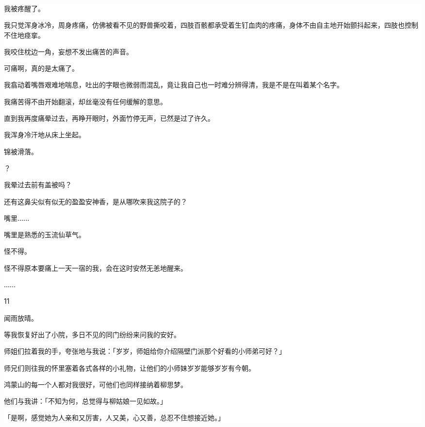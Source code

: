 我被疼醒了。


我只觉浑身冰冷，周身疼痛，仿佛被看不见的野兽撕咬着，四肢百骸都承受着生钉血肉的疼痛，身体不由自主地开始颤抖起来，四肢也控制不住地痉挛。


我咬住枕边一角，妄想不发出痛苦的声音。


可痛啊，真的是太痛了。


我翕动着嘴唇艰难地喘息，吐出的字眼也微弱而混乱，竟让我自己也一时难分辨得清，我是不是在叫着某个名字。


我痛苦得不由开始翻滚，却丝毫没有任何缓解的意思。


直到我再度痛晕过去，再睁开眼时，外面竹停无声，已然是过了许久。


我浑身冷汗地从床上坐起。


锦被滑落。


？


我晕过去前有盖被吗？


还有这鼻尖似有似无的盈盈安神香，是从哪吹来我这院子的？


嘴里......


嘴里是熟悉的玉流仙草气。


怪不得。


怪不得原本要痛上一天一宿的我，会在这时安然无恙地醒来。


......


11


闻雨放晴。


等我恢复好出了小院，多日不见的同门纷纷来问我的安好。


师姐们拉着我的手，夸张地与我说：「岁岁，师姐给你介绍隔壁门派那个好看的小师弟可好？」


师兄们则往我的怀里塞着各式各样的小礼物，让他们的小师妹岁岁能够岁岁有今朝。


鸿蒙山的每一个人都对我很好，可他们也同样接纳着柳思梦。


他们与我讲：「不知为何，总觉得与柳姑娘一见如故。」


「是啊，感觉她为人亲和又厉害，人又美，心又善，总忍不住想接近她。」
